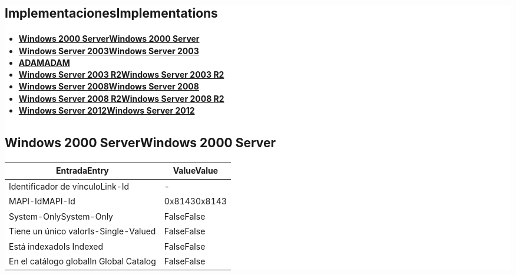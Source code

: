 

## <a name="implementations"></a><span data-ttu-id="600c9-122">Implementaciones</span><span class="sxs-lookup"><span data-stu-id="600c9-122">Implementations</span></span>

-   [<span data-ttu-id="600c9-123">**Windows 2000 Server**</span><span class="sxs-lookup"><span data-stu-id="600c9-123">**Windows 2000 Server**</span></span>](#windows-2000-server)
-   [<span data-ttu-id="600c9-124">**Windows Server 2003**</span><span class="sxs-lookup"><span data-stu-id="600c9-124">**Windows Server 2003**</span></span>](#windows-server-2003)
-   [<span data-ttu-id="600c9-125">**ADAM**</span><span class="sxs-lookup"><span data-stu-id="600c9-125">**ADAM**</span></span>](#adam)
-   [<span data-ttu-id="600c9-126">**Windows Server 2003 R2**</span><span class="sxs-lookup"><span data-stu-id="600c9-126">**Windows Server 2003 R2**</span></span>](#windows-server-2003-r2)
-   [<span data-ttu-id="600c9-127">**Windows Server 2008**</span><span class="sxs-lookup"><span data-stu-id="600c9-127">**Windows Server 2008**</span></span>](#windows-server-2008)
-   [<span data-ttu-id="600c9-128">**Windows Server 2008 R2**</span><span class="sxs-lookup"><span data-stu-id="600c9-128">**Windows Server 2008 R2**</span></span>](#windows-server-2008-r2)
-   [<span data-ttu-id="600c9-129">**Windows Server 2012**</span><span class="sxs-lookup"><span data-stu-id="600c9-129">**Windows Server 2012**</span></span>](#windows-server-2012)

## <a name="windows-2000-server"></a><span data-ttu-id="600c9-130">Windows 2000 Server</span><span class="sxs-lookup"><span data-stu-id="600c9-130">Windows 2000 Server</span></span>



| <span data-ttu-id="600c9-131">Entrada</span><span class="sxs-lookup"><span data-stu-id="600c9-131">Entry</span></span> | <span data-ttu-id="600c9-132">Value</span><span class="sxs-lookup"><span data-stu-id="600c9-132">Value</span></span> |
|------------------------|----------------------------------------------------------------------------------------------------------------------------------------------------------------------------------------------------------------------------------------------------------------------------------------------------------------------------------------------------------------------------------------|
| <span data-ttu-id="600c9-133">Identificador de vínculo</span><span class="sxs-lookup"><span data-stu-id="600c9-133">Link-Id</span></span>                | \-                                                                                                                                                                                                                                                                                                                                                                                     |
| <span data-ttu-id="600c9-134">MAPI-Id</span><span class="sxs-lookup"><span data-stu-id="600c9-134">MAPI-Id</span></span>                | <span data-ttu-id="600c9-135">0x8143</span><span class="sxs-lookup"><span data-stu-id="600c9-135">0x8143</span></span>                                                                                                                                                                                                                                                                                                                                                                                 |
| <span data-ttu-id="600c9-136">System-Only</span><span class="sxs-lookup"><span data-stu-id="600c9-136">System-Only</span></span>            | <span data-ttu-id="600c9-137">False</span><span class="sxs-lookup"><span data-stu-id="600c9-137">False</span></span>                                                                                                                                                                                                                                                                                                                                                                                  |
| <span data-ttu-id="600c9-138">Tiene un único valor</span><span class="sxs-lookup"><span data-stu-id="600c9-138">Is-Single-Valued</span></span>       | <span data-ttu-id="600c9-139">False</span><span class="sxs-lookup"><span data-stu-id="600c9-139">False</span></span>                                                                                                                                                                                                                                                                                                                                                                                  |
| <span data-ttu-id="600c9-140">Está indexado</span><span class="sxs-lookup"><span data-stu-id="600c9-140">Is Indexed</span></span>             | <span data-ttu-id="600c9-141">False</span><span class="sxs-lookup"><span data-stu-id="600c9-141">False</span></span>                                                                                                                                                                                                                                                                                                                                                                                  |
| <span data-ttu-id="600c9-142">En el catálogo global</span><span class="sxs-lookup"><span data-stu-id="600c9-142">In Global Catalog</span></span>      | <span data-ttu-id="600c9-143">False</span><span class="sxs-lookup"><span data-stu-id="600c9-143">False</span></span>                                                                                                                                                                                                                                                                                                                                                                                  |
